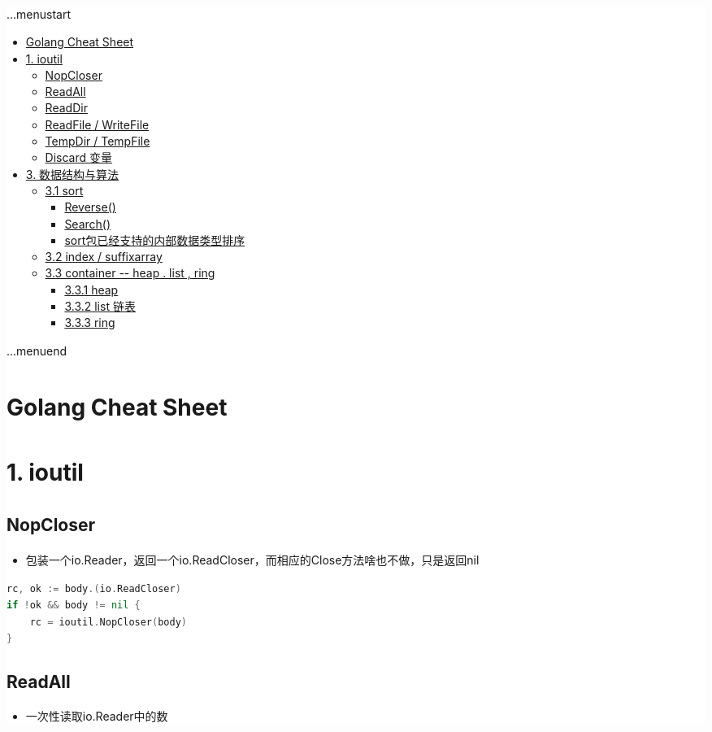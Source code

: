 ...menustart

- [Golang Cheat Sheet](#8a43cf282b42bb608cfc7b417630c252)
- [1. ioutil](#0f3fc1e61949b5e304c5e47cddde9aab)
    - [NopCloser](#07e928d917a09673de8b88e9df0dda27)
    - [ReadAll](#9dd97e40c8f60288a89643e7bdbec41c)
    - [ReadDir](#9d897432b2883ab5520f3e8b4dcb29e6)
    - [ReadFile / WriteFile](#123f94d76ec25eba686b6bebaa54ff9f)
    - [TempDir / TempFile](#7645f5ea033085c383ae54528cdec0b5)
    - [Discard 变量](#e9ae82f4cad73ed0a458c5e2e4018d13)
- [3. 数据结构与算法](#b6b537259c4bc39d52d0e50e90219176)
    - [3.1 sort](#86907f07f3b152838a699a5843bb293a)
        - [Reverse()](#4cf2ed87db154d9a8850aeeeb5403a54)
        - [Search()](#eda22ee94ca4659a94510e901fc6b03a)
        - [sort包已经支持的内部数据类型排序](#98e48d4176430b53d9240ea51e7a71bd)
    - [3.2 index / suffixarray](#7c88f2e737c7a8fa9891112b9ff52018)
    - [3.3 container -- heap . list , ring](#10531adb8e2afff548686dde7f5d96df)
        - [3.3.1 heap](#4071d55221a7cf2dacd8cb0fd763b139)
        - [3.3.2 list 链表](#6f453dc352c6268d59baec4cf55a4c15)
        - [3.3.3 ring](#62237f8c1de14c5db300e1678e4afeec)

...menuend


<h2 id="8a43cf282b42bb608cfc7b417630c252"></h2>


# Golang Cheat Sheet

<h2 id="0f3fc1e61949b5e304c5e47cddde9aab"></h2>


# 1. ioutil 

<h2 id="07e928d917a09673de8b88e9df0dda27"></h2>


## NopCloser

 - 包装一个io.Reader，返回一个io.ReadCloser，而相应的Close方法啥也不做，只是返回nil

```go
rc, ok := body.(io.ReadCloser)
if !ok && body != nil {
    rc = ioutil.NopCloser(body)
}
```

<h2 id="9dd97e40c8f60288a89643e7bdbec41c"></h2>


## ReadAll

 - 一次性读取io.Reader中的数
